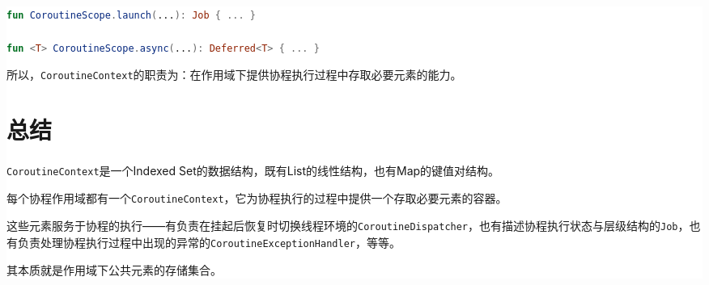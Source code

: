 ```kotlin
fun CoroutineScope.launch(...): Job { ... }

fun <T> CoroutineScope.async(...): Deferred<T> { ... }
```

所以，`CoroutineContext`的职责为：在作用域下提供协程执行过程中存取必要元素的能力。

# 总结
`CoroutineContext`是一个Indexed Set的数据结构，既有List的线性结构，也有Map的键值对结构。

每个协程作用域都有一个`CoroutineContext`，它为协程执行的过程中提供一个存取必要元素的容器。

这些元素服务于协程的执行——有负责在挂起后恢复时切换线程环境的`CoroutineDispatcher`，也有描述协程执行状态与层级结构的`Job`，也有负责处理协程执行过程中出现的异常的`CoroutineExceptionHandler`，等等。

其本质就是作用域下公共元素的存储集合。